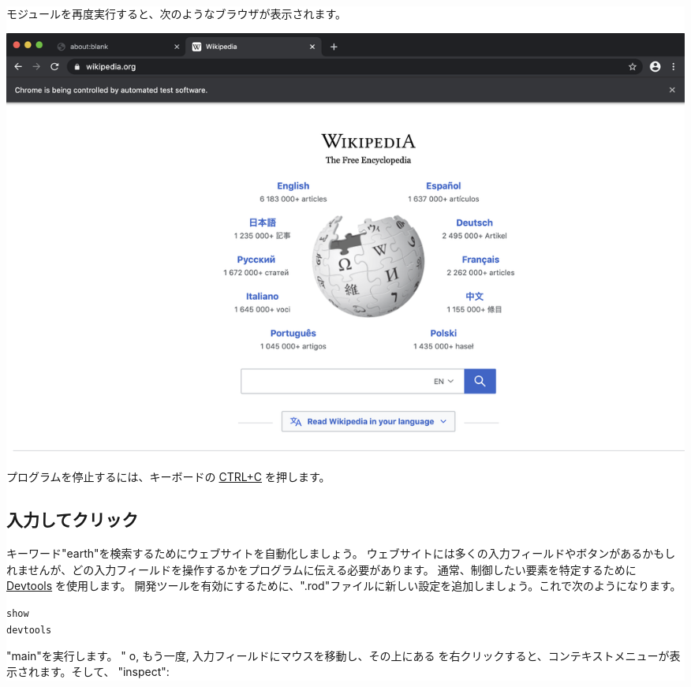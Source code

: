 モジュールを再度実行すると、次のようなブラウザが表示されます。

![表示](show.png)

プログラムを停止するには、キーボードの [CTRL+C](https://en.wikipedia.org/wiki/Control-C) を押します。

## 入力してクリック

キーワード"earth"を検索するためにウェブサイトを自動化しましょう。 ウェブサイトには多くの入力フィールドやボタンがあるかもしれませんが、どの入力フィールドを操作するかをプログラムに伝える必要があります。 通常、制御したい要素を特定するために [Devtools](https://developers.google.com/web/tools/chrome-devtools/) を使用します。 開発ツールを有効にするために、".rod"ファイルに新しい設定を追加しましょう。これで次のようになります。

```txt
show
devtools
```

"main"を実行します。 " o, もう一度, 入力フィールドにマウスを移動し、その上にある を右クリックすると、コンテキストメニューが表示されます。そして、 "inspect":
